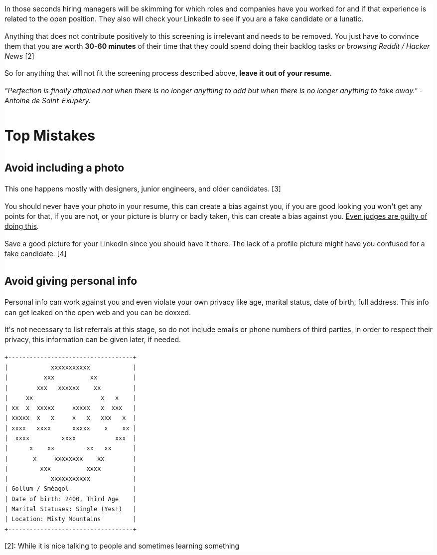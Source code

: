 In those seconds hiring managers will be skimming for which roles and
companies have you worked for and if that experience is related to the
open position. They also will check your LinkedIn to see if you are a
fake candidate or a lunatic.

Anything that does not contribute positively to this screening is
irrelevant and needs to be removed. You just have to convince them that
you are worth **30-60 minutes** of their time that they could spend
doing their backlog tasks *or browsing Reddit / Hacker News* [2]

So for anything that will not fit the screening process described above,
**leave it out of your resume.**

*"Perfection is finally attained not when there is no longer anything to
add but when there is no longer anything to take away." - Antoine de
Saint-Exupéry.*

# Top Mistakes

## Avoid including a photo

This one happens mostly with designers, junior engineers, and older
candidates. \[3\]

You should never have your photo in your resume, this can create a bias
against you, if you are good looking you won\'t get any points for that,
if you are not, or your picture is blurry or badly taken, this can
create a bias against you. [Even judges are guilty of doing
this](https://www.ncbi.nlm.nih.gov/pmc/articles/PMC6762156/).

Save a good picture for your LinkedIn since you should have it there. 
The lack of a profile
picture might have you confused for a fake candidate. \[4\]

## Avoid giving personal info

Personal info can work against
you and even violate your own privacy like age, marital status, date of
birth, full address. This info can get leaked on the open web and you
can be doxxed.

It's not necessary to list referrals at this stage, 
so do not include emails or phone numbers of third parties, 
in order to respect their privacy, this information can be given later, if needed.

```
+-----------------------------------+
|            xxxxxxxxxxx            |
|          xxx          xx          |
|        xxx   xxxxxx    xx         |
|     xx                   x   x    |
| xx  x  xxxxx     xxxxx   x  xxx   |
| xxxxx  x   x     x   x   xxx   x  |
| xxxx   xxxx      xxxxx    x    xx | 
|  xxxx         xxxx           xxx  |
|      x    xx         xx   xx      |
|       x     xxxxxxxx    xx        |
|         xxx          xxxx         |
|            xxxxxxxxxxx            |
| Gollum / Sméagol                  |
| Date of birth: 2400, Third Age    |
| Marital Statuses: Single (Yes!)   |
| Location: Misty Mountains         |
+-----------------------------------+
```


[2]: While it is nice talking to people and sometimes learning something